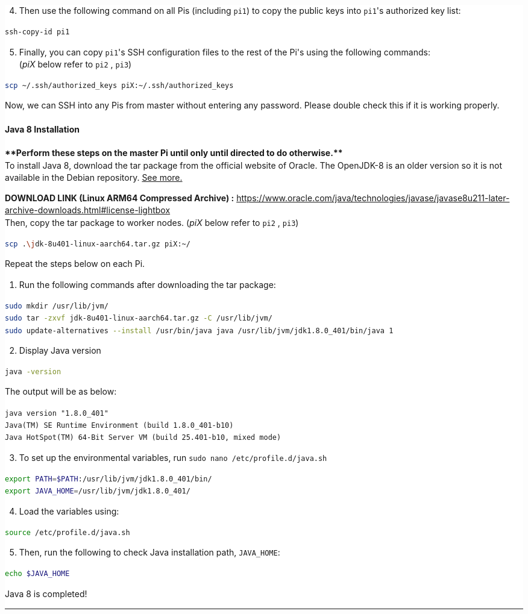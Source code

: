 4. Then use the following command on all Pis (including `pi1`) to copy the public keys into `pi1`'s authorized key list:
```bash
ssh-copy-id pi1
```
5. Finally, you can copy `pi1`'s SSH configuration files to the rest of the Pi's using the following commands:<br>
(*piX* below refer to `pi2` , `pi3`)
```bash
scp ~/.ssh/authorized_keys piX:~/.ssh/authorized_keys
```

Now, we can SSH into any Pis from master without entering any password. Please double check this if it is working properly. <br>

#### Java 8 Installation
**\*\*Perform these steps on the master Pi until only until directed to do otherwise.\*\***<br>
To install Java 8, download the tar package from the official website of Oracle. The OpenJDK-8 is an older version so it is not available in the Debian repository. [See more.](https://itslinuxfoss.com/install-openjdk-8-debian-12/)

**DOWNLOAD LINK (Linux ARM64 Compressed Archive) :** https://www.oracle.com/java/technologies/javase/javase8u211-later-archive-downloads.html#license-lightbox <br>
Then, copy the tar package to worker nodes. (*piX* below refer to `pi2` , `pi3`)
```bash
scp .\jdk-8u401-linux-aarch64.tar.gz piX:~/
```
Repeat the steps below on each Pi.<br>
1. Run the following commands after downloading the tar package:
```bash
sudo mkdir /usr/lib/jvm/
sudo tar -zxvf jdk-8u401-linux-aarch64.tar.gz -C /usr/lib/jvm/
sudo update-alternatives --install /usr/bin/java java /usr/lib/jvm/jdk1.8.0_401/bin/java 1
```
2. Display Java version
```bash
java -version
```
The output will be as below:
```
java version "1.8.0_401"
Java(TM) SE Runtime Environment (build 1.8.0_401-b10)
Java HotSpot(TM) 64-Bit Server VM (build 25.401-b10, mixed mode)
```
3. To set up the environmental variables, run `sudo nano /etc/profile.d/java.sh`
```bash
export PATH=$PATH:/usr/lib/jvm/jdk1.8.0_401/bin/
export JAVA_HOME=/usr/lib/jvm/jdk1.8.0_401/
```
4. Load the variables using:
```bash
source /etc/profile.d/java.sh
```
5. Then, run the following to check Java installation path, `JAVA_HOME`:
```bash
echo $JAVA_HOME
```
Java 8 is completed!

---